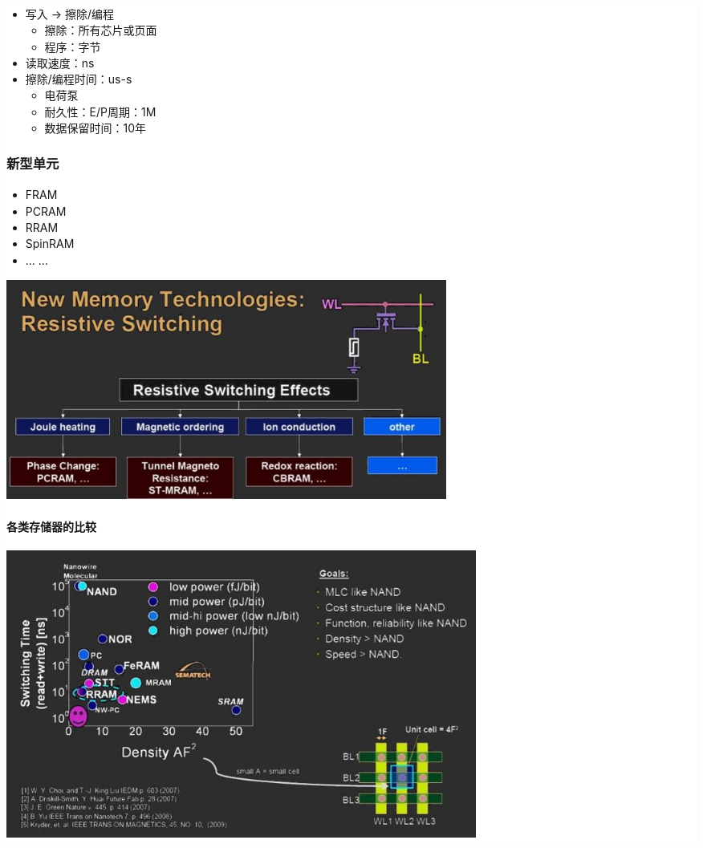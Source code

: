 
- 写入 → 擦除/编程
  - 擦除：所有芯片或页面
  - 程序：字节
- 读取速度：ns
- 擦除/编程时间：us-s
     - 电荷泵
   - 耐久性：E/P周期：1M
   - 数据保留时间：10年

### 新型单元

- FRAM
- PCRAM
- RRAM
- SpinRAM
- ... ...

<img src=" ../fig/ME04/ME04_chapter03_fig49.jpg" style="zoom:80%;" />

#### 各类存储器的比较

<img src=" ../fig/ME04/ME04_chapter03_fig50.jpg" style="zoom:80%;" />
